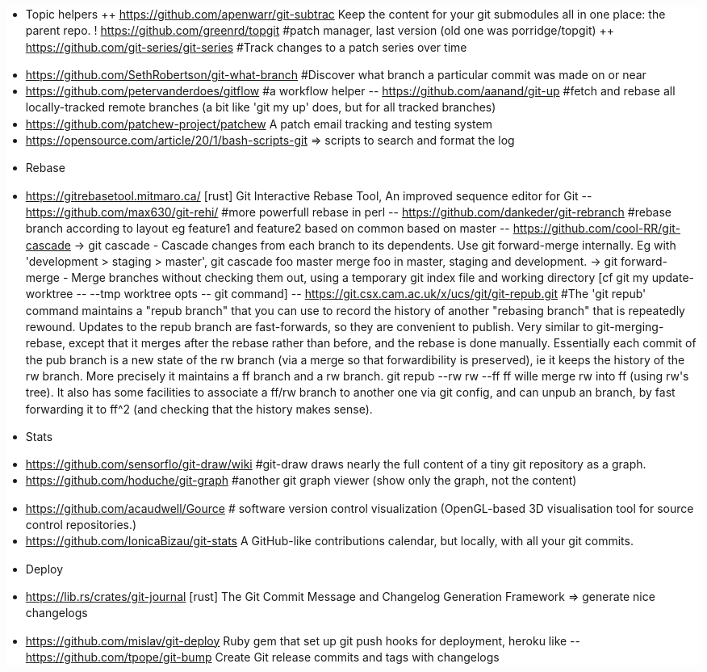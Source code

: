 * Topic helpers
++ https://github.com/apenwarr/git-subtrac Keep the content for your git submodules all in one place: the parent repo.
! https://github.com/greenrd/topgit #patch manager, last version (old one was porridge/topgit)
++ https://github.com/git-series/git-series #Track changes to a patch series over time 
- https://github.com/SethRobertson/git-what-branch #Discover what branch a particular commit was made on or near
- https://github.com/petervanderdoes/gitflow #a workflow helper
-- https://github.com/aanand/git-up #fetch and rebase all locally-tracked remote branches (a bit like 'git my up' does, but for all tracked branches)
- https://github.com/patchew-project/patchew A patch email tracking and testing system
- https://opensource.com/article/20/1/bash-scripts-git => scripts to search and format the log

* Rebase
- https://gitrebasetool.mitmaro.ca/ [rust]
  Git Interactive Rebase Tool, An improved sequence editor for Git
-- https://github.com/max630/git-rehi/ #more powerfull rebase in perl
-- https://github.com/dankeder/git-rebranch #rebase branch according to layout
   eg feature1 and feature2 based on common based on master
-- https://github.com/cool-RR/git-cascade
  -> git cascade - Cascade changes from each branch to its dependents. Use
  git forward-merge internally. Eg with 'development > staging > master',
  git cascade foo master merge foo in master, staging and development.
  -> git forward-merge - Merge branches without checking them out, using a temporary git index file and working directory
  [cf git my update-worktree -- --tmp worktree opts -- git command]
-- https://git.csx.cam.ac.uk/x/ucs/git/git-repub.git #The 'git repub' command maintains a "repub branch" that you can use to record the history of another "rebasing branch" that is repeatedly rewound. Updates to the repub branch are fast-forwards, so they are convenient to publish.
    Very similar to git-merging-rebase, except that it merges after the
    rebase rather than before, and the rebase is done manually. Essentially
    each commit of the pub branch is a new state of the rw branch (via a
    merge so that forwardibility is preserved), ie it keeps the history of
    the rw branch. More precisely it maintains a ff branch and a rw branch.
    git repub --rw rw --ff ff wille merge rw into ff (using rw's tree). It
    also has some facilities to associate a ff/rw branch to another one via
    git config, and can unpub an branch, by fast forwarding it to ff^2 (and
    checking that the history makes sense).

* Stats
+ https://github.com/sensorflo/git-draw/wiki #git-draw draws nearly the full content of a tiny git repository as a graph.
+ https://github.com/hoduche/git-graph #another git graph viewer (show only
  the graph, not the content)
- https://github.com/acaudwell/Gource # software version control visualization (OpenGL-based 3D visualisation tool for source control repositories.)
- https://github.com/IonicaBizau/git-stats
  A GitHub-like contributions calendar, but locally, with all your git commits. 

* Deploy
+ https://lib.rs/crates/git-journal [rust]
  The Git Commit Message and Changelog Generation Framework => generate nice changelogs
- https://github.com/mislav/git-deploy
  Ruby gem that set up git push hooks for deployment, heroku like
-- https://github.com/tpope/git-bump
  Create Git release commits and tags with changelogs
